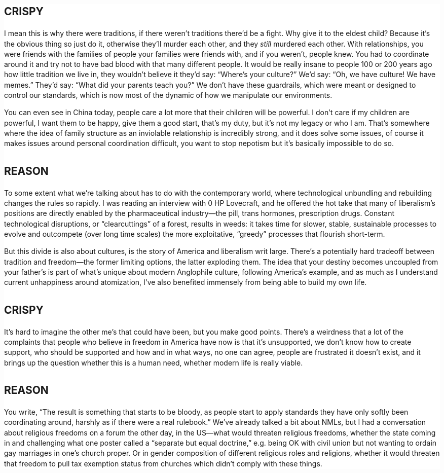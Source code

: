 ## CRISPY

I mean this is why there were traditions, if there weren’t traditions there’d be a fight. Why give it to the eldest child? Because it’s the obvious thing so just do it, otherwise they’ll murder each other, and they _still_ murdered each other. With relationships, you were friends with the families of people your families were friends with, and if you weren’t, people knew. You had to coordinate around it and try not to have bad blood with that many different people. It would be really insane to people 100 or 200 years ago how little tradition we live in, they wouldn’t believe it they’d say: “Where’s your culture?” We’d say: “Oh, we have culture! We have memes.” They’d say: “What did your parents teach you?” We don’t have these guardrails, which were meant or designed to control our standards, which is now most of the dynamic of how we manipulate our environments.

You can even see in China today, people care a lot more that their children will be powerful. I don’t care if my children are powerful, I want them to be happy, give them a good start, that’s my duty, but it’s not my legacy or who I am. That’s somewhere where the idea of family structure as an inviolable relationship is incredibly strong, and it does solve some issues, of course it makes issues around personal coordination difficult, you want to stop nepotism but it’s basically impossible to do so.

## REASON

To some extent what we’re talking about has to do with the contemporary world, where technological unbundling and rebuilding changes the rules so rapidly. I was reading an interview with 0 HP Lovecraft, and he offered the hot take that many of liberalism’s positions are directly enabled by the pharmaceutical industry—the pill, trans hormones, prescription drugs. Constant technological disruptions, or “clearcuttings” of a forest, results in weeds: it takes time for slower, stable, sustainable processes to evolve and outcompete (over long time scales) the more exploitative, “greedy” processes that flourish short-term.

But this divide is also about cultures, is the story of America and liberalism writ large. There’s a potentially hard tradeoff between tradition and freedom—the former limiting options, the latter exploding them. The idea that your destiny becomes uncoupled from your father’s is part of what’s unique about modern Anglophile culture, following America’s example, and as much as I understand current unhappiness around atomization, I’ve also benefited immensely from being able to build my own life.

## CRISPY

It’s hard to imagine the other me’s that could have been, but you make good points. There’s a weirdness that a lot of the complaints that people who believe in freedom in America have now is that it’s unsupported, we don’t know how to create support, who should be supported and how and in what ways, no one can agree, people are frustrated it doesn’t exist, and it brings up the question whether this is a human need, whether modern life is really viable.

## REASON

You write, “The result is something that starts to be bloody, as people start to apply standards they have only softly been coordinating around, harshly as if there were a real rulebook.” We’ve already talked a bit about NMLs, but I had a conversation about religious freedoms on a forum the other day, in the US—what would threaten religious freedoms, whether the state coming in and challenging what one poster called a “separate but equal doctrine,” e.g. being OK with civil union but not wanting to ordain gay marriages in one’s church proper. Or in gender composition of different religious roles and religions, whether it would threaten that freedom to pull tax exemption status from churches which didn’t comply with these things. 
